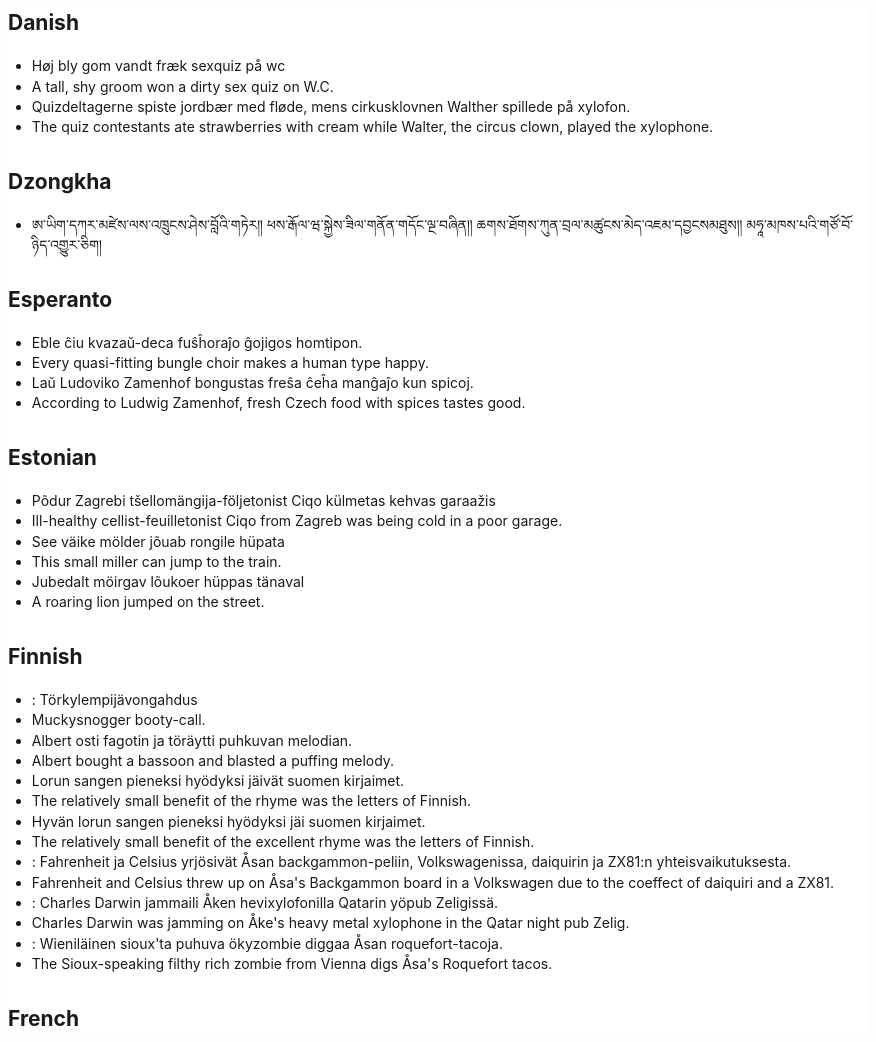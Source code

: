 ## Danish

- Høj bly gom vandt fræk sexquiz på wc
- A tall, shy groom won a dirty sex quiz on W.C.
- Quizdeltagerne spiste jordbær med fløde, mens cirkusklovnen Walther spillede på xylofon.
- The quiz contestants ate strawberries with cream while Walter, the circus clown, played the xylophone.

## Dzongkha

- ཨ་ཡིག་དཀར་མཛེས་ལས་འཁྲུངས་ཤེས་བློའི་གཏེར༎ ཕས་རྒོལ་ཝ་སྐྱེས་ཟིལ་གནོན་གདོང་ལྔ་བཞིན༎ ཆགས་ཐོགས་ཀུན་བྲལ་མཚུངས་མེད་འཇམ་དབྱངསམཐུས༎ མཧཱ་མཁས་པའི་གཙོ་བོ་ཉིད་འགྱུར་ཅིག།

## Esperanto

- Eble ĉiu kvazaŭ-deca fuŝĥoraĵo ĝojigos homtipon.
- Every quasi-fitting bungle choir makes a human type happy.
- Laŭ Ludoviko Zamenhof bongustas freŝa ĉeĥa manĝaĵo kun spicoj.
- According to Ludwig Zamenhof, fresh Czech food with spices tastes good.

## Estonian

- Põdur Zagrebi tšellomängija-följetonist Ciqo külmetas kehvas garaažis
- Ill-healthy cellist-feuilletonist Ciqo from Zagreb was being cold in a poor garage.
- See väike mölder jõuab rongile hüpata
- This small miller can jump to the train.
- Jubedalt möirgav lõukoer hüppas tänaval
- A roaring lion jumped on the street.

## Finnish

- : Törkylempijävongahdus
- Muckysnogger booty-call.
- Albert osti fagotin ja töräytti puhkuvan melodian.
- Albert bought a bassoon and blasted a puffing melody.
- Lorun sangen pieneksi hyödyksi jäivät suomen kirjaimet.
- The relatively small benefit of the rhyme was the letters of Finnish.
- Hyvän lorun sangen pieneksi hyödyksi jäi suomen kirjaimet.
- The relatively small benefit of the excellent rhyme was the letters of Finnish.
- : Fahrenheit ja Celsius yrjösivät Åsan backgammon-peliin, Volkswagenissa, daiquirin ja ZX81:n yhteisvaikutuksesta.
- Fahrenheit and Celsius threw up on Åsa's Backgammon board in a Volkswagen due to the coeffect of daiquiri and a ZX81.
- : Charles Darwin jammaili Åken hevixylofonilla Qatarin yöpub Zeligissä.
- Charles Darwin was jamming on Åke's heavy metal xylophone in the Qatar night pub Zelig.
- : Wieniläinen sioux'ta puhuva ökyzombie diggaa Åsan roquefort-tacoja.
- The Sioux-speaking filthy rich zombie from Vienna digs Åsa's Roquefort tacos.

## French
